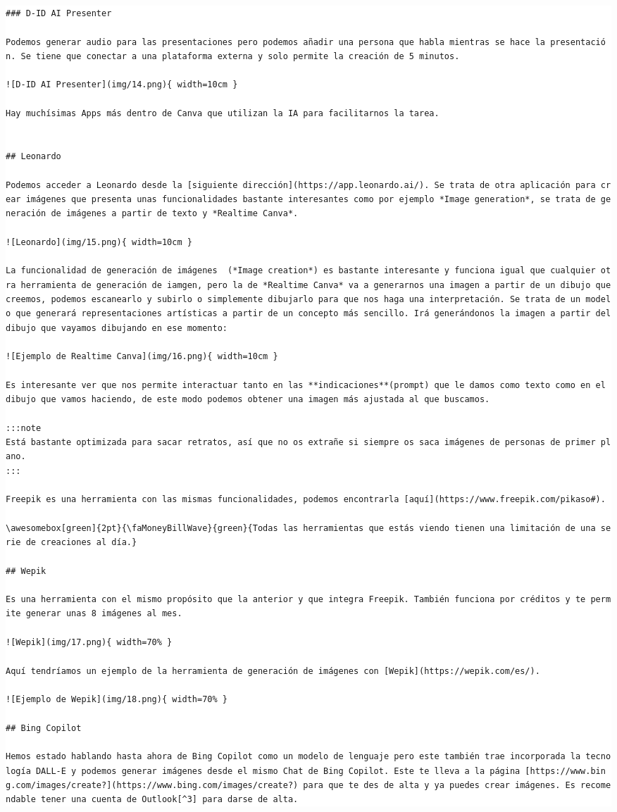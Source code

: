 ```
### D-ID AI Presenter

Podemos generar audio para las presentaciones pero podemos añadir una persona que habla mientras se hace la presentación. Se tiene que conectar a una plataforma externa y solo permite la creación de 5 minutos.

![D-ID AI Presenter](img/14.png){ width=10cm }

Hay muchísimas Apps más dentro de Canva que utilizan la IA para facilitarnos la tarea.


## Leonardo

Podemos acceder a Leonardo desde la [siguiente dirección](https://app.leonardo.ai/). Se trata de otra aplicación para crear imágenes que presenta unas funcionalidades bastante interesantes como por ejemplo *Image generation*, se trata de generación de imágenes a partir de texto y *Realtime Canva*.

![Leonardo](img/15.png){ width=10cm }

La funcionalidad de generación de imágenes  (*Image creation*) es bastante interesante y funciona igual que cualquier otra herramienta de generación de iamgen, pero la de *Realtime Canva* va a generarnos una imagen a partir de un dibujo que creemos, podemos escanearlo y subirlo o simplemente dibujarlo para que nos haga una interpretación. Se trata de un modelo que generará representaciones artísticas a partir de un concepto más sencillo. Irá generándonos la imagen a partir del dibujo que vayamos dibujando en ese momento:

![Ejemplo de Realtime Canva](img/16.png){ width=10cm }

Es interesante ver que nos permite interactuar tanto en las **indicaciones**(prompt) que le damos como texto como en el dibujo que vamos haciendo, de este modo podemos obtener una imagen más ajustada al que buscamos.

:::note
Está bastante optimizada para sacar retratos, así que no os extrañe si siempre os saca imágenes de personas de primer plano.
:::

Freepik es una herramienta con las mismas funcionalidades, podemos encontrarla [aquí](https://www.freepik.com/pikaso#).

\awesomebox[green]{2pt}{\faMoneyBillWave}{green}{Todas las herramientas que estás viendo tienen una limitación de una serie de creaciones al día.}

## Wepik

Es una herramienta con el mismo propósito que la anterior y que integra Freepik. También funciona por créditos y te permite generar unas 8 imágenes al mes.

![Wepik](img/17.png){ width=70% }

Aquí tendríamos un ejemplo de la herramienta de generación de imágenes con [Wepik](https://wepik.com/es/).

![Ejemplo de Wepik](img/18.png){ width=70% }

## Bing Copilot

Hemos estado hablando hasta ahora de Bing Copilot como un modelo de lenguaje pero este también trae incorporada la tecnología DALL-E y podemos generar imágenes desde el mismo Chat de Bing Copilot. Este te lleva a la página [https://www.bing.com/images/create?](https://www.bing.com/images/create?) para que te des de alta y ya puedes crear imágenes. Es recomendable tener una cuenta de Outlook[^3] para darse de alta.

```

[^1]: [Superordenador Tesla Inteligencia Artificial](https://www.hibridosyelectricos.com/coches/es-por-dentro-cortex-superordenador-tesla-inteligencia-artificial-y-todavia-no-esta-terminado_75720_102.html)
[^2]: Cuando hablamos de preferencias, nos referimos a la forma en que el modelo está entrenado.
[^3]: No es recomendable usar la cuenta corporativa. Como os hemos comentado crearos una cuenta que no vayáis a usar más.
[^4]: Una API es una abreviatura de Interfaz de Programación de Aplicaciones. Es un conjunto de definiciones y protocolos que se utilizan para diseñar e integrar el software de las aplicaciones en las tuyas.
[^5]: https://www.eldebate.com/educacion/20230415/chatgpt-educacion-enemigo-aliado-profesores_106508.html